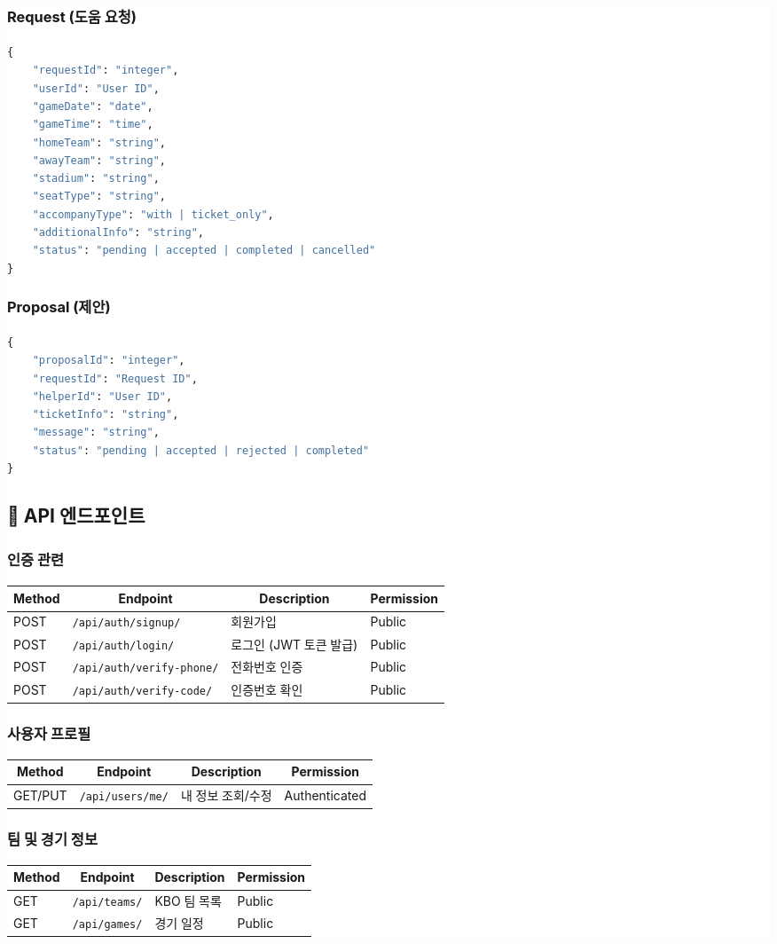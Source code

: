 ### Request (도움 요청)
```python
{
    "requestId": "integer",
    "userId": "User ID",
    "gameDate": "date",
    "gameTime": "time",
    "homeTeam": "string",
    "awayTeam": "string",
    "stadium": "string",
    "seatType": "string",
    "accompanyType": "with | ticket_only",
    "additionalInfo": "string",
    "status": "pending | accepted | completed | cancelled"
}
```

### Proposal (제안)
```python
{
    "proposalId": "integer",
    "requestId": "Request ID",
    "helperId": "User ID",
    "ticketInfo": "string",
    "message": "string",
    "status": "pending | accepted | rejected | completed"
}
```

## 🔗 API 엔드포인트

### 인증 관련
| Method | Endpoint | Description | Permission |
|--------|----------|-------------|------------|
| POST | `/api/auth/signup/` | 회원가입 | Public |
| POST | `/api/auth/login/` | 로그인 (JWT 토큰 발급) | Public |
| POST | `/api/auth/verify-phone/` | 전화번호 인증 | Public |
| POST | `/api/auth/verify-code/` | 인증번호 확인 | Public |

### 사용자 프로필
| Method | Endpoint | Description | Permission |
|--------|----------|-------------|------------|
| GET/PUT | `/api/users/me/` | 내 정보 조회/수정 | Authenticated |

### 팀 및 경기 정보
| Method | Endpoint | Description | Permission |
|--------|----------|-------------|------------|
| GET | `/api/teams/` | KBO 팀 목록 | Public |
| GET | `/api/games/` | 경기 일정 | Public |
